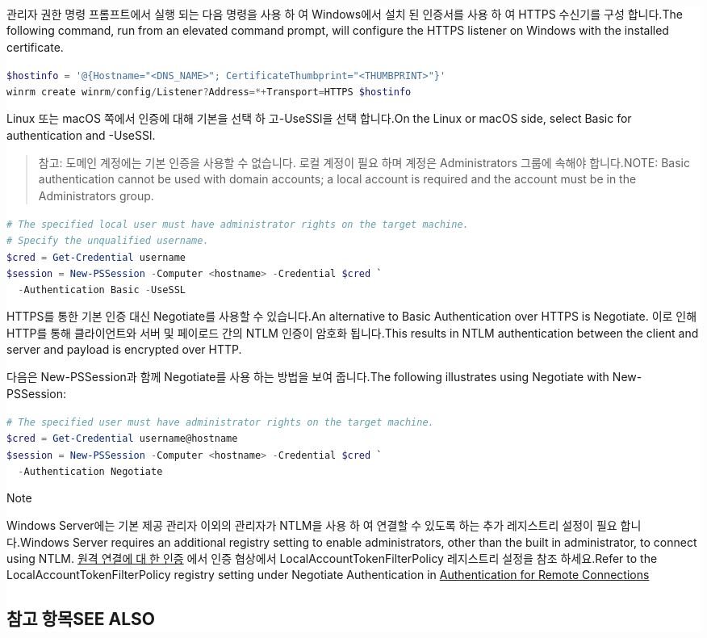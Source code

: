 <span data-ttu-id="fe2c2-195">관리자 권한 명령 프롬프트에서 실행 되는 다음 명령을 사용 하 여 Windows에서 설치 된 인증서를 사용 하 여 HTTPS 수신기를 구성 합니다.</span><span class="sxs-lookup"><span data-stu-id="fe2c2-195">The following command, run from an elevated command prompt, will configure the HTTPS listener on Windows with the installed certificate.</span></span>

```powershell
$hostinfo = '@{Hostname="<DNS_NAME>"; CertificateThumbprint="<THUMBPRINT>"}'
winrm create winrm/config/Listener?Address=*+Transport=HTTPS $hostinfo
```

<span data-ttu-id="fe2c2-196">Linux 또는 macOS 쪽에서 인증에 대해 기본을 선택 하 고-UseSSl을 선택 합니다.</span><span class="sxs-lookup"><span data-stu-id="fe2c2-196">On the Linux or macOS side, select Basic for authentication and -UseSSl.</span></span>

> <span data-ttu-id="fe2c2-197">참고: 도메인 계정에는 기본 인증을 사용할 수 없습니다. 로컬 계정이 필요 하며 계정은 Administrators 그룹에 속해야 합니다.</span><span class="sxs-lookup"><span data-stu-id="fe2c2-197">NOTE: Basic authentication cannot be used with domain accounts; a local account is required and the account must be in the Administrators group.</span></span>

```powershell
# The specified local user must have administrator rights on the target machine.
# Specify the unqualified username.
$cred = Get-Credential username
$session = New-PSSession -Computer <hostname> -Credential $cred `
  -Authentication Basic -UseSSL
```

<span data-ttu-id="fe2c2-198">HTTPS를 통한 기본 인증 대신 Negotiate를 사용할 수 있습니다.</span><span class="sxs-lookup"><span data-stu-id="fe2c2-198">An alternative to Basic Authentication over HTTPS is Negotiate.</span></span> <span data-ttu-id="fe2c2-199">이로 인해 HTTP를 통해 클라이언트와 서버 및 페이로드 간의 NTLM 인증이 암호화 됩니다.</span><span class="sxs-lookup"><span data-stu-id="fe2c2-199">This results in NTLM authentication between the client and server and payload is encrypted over HTTP.</span></span>

<span data-ttu-id="fe2c2-200">다음은 New-PSSession과 함께 Negotiate를 사용 하는 방법을 보여 줍니다.</span><span class="sxs-lookup"><span data-stu-id="fe2c2-200">The following illustrates using Negotiate with New-PSSession:</span></span>

```powershell
# The specified user must have administrator rights on the target machine.
$cred = Get-Credential username@hostname
$session = New-PSSession -Computer <hostname> -Credential $cred `
  -Authentication Negotiate
```

> [!NOTE]
> <span data-ttu-id="fe2c2-201">Windows Server에는 기본 제공 관리자 이외의 관리자가 NTLM을 사용 하 여 연결할 수 있도록 하는 추가 레지스트리 설정이 필요 합니다.</span><span class="sxs-lookup"><span data-stu-id="fe2c2-201">Windows Server requires an additional registry setting to enable administrators, other than the built in administrator, to connect using NTLM.</span></span>
> <span data-ttu-id="fe2c2-202">[원격 연결에 대 한 인증](/windows/win32/winrm/authentication-for-remote-connections) 에서 인증 협상에서 LocalAccountTokenFilterPolicy 레지스트리 설정을 참조 하세요.</span><span class="sxs-lookup"><span data-stu-id="fe2c2-202">Refer to the LocalAccountTokenFilterPolicy registry setting under Negotiate Authentication in [Authentication for Remote Connections](/windows/win32/winrm/authentication-for-remote-connections)</span></span>

## <a name="see-also"></a><span data-ttu-id="fe2c2-203">참고 항목</span><span class="sxs-lookup"><span data-stu-id="fe2c2-203">SEE ALSO</span></span>
